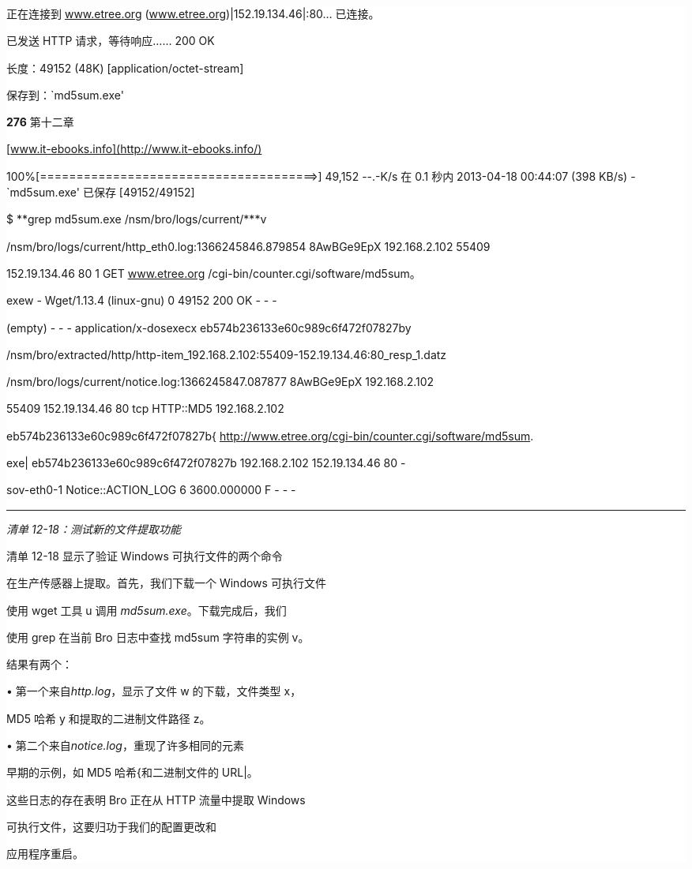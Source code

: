 正在连接到 www.etree.org (www.etree.org)|152.19.134.46|:80… 已连接。

已发送 HTTP 请求，等待响应…… 200 OK

长度：49152 (48K) [application/octet-stream]

保存到：`md5sum.exe'

**276** 第十二章

[www.it-ebooks.info](http://www.it-ebooks.info/)

100%[======================================>] 49,152 --.-K/s 在 0.1 秒内 2013-04-18 00:44:07 (398 KB/s) - `md5sum.exe' 已保存 [49152/49152]

$ **grep md5sum.exe /nsm/bro/logs/current/***v

/nsm/bro/logs/current/http_eth0.log:1366245846.879854 8AwBGe9EpX 192.168.2.102 55409

152.19.134.46 80 1 GET www.etree.org /cgi-bin/counter.cgi/software/md5sum。

exew - Wget/1.13.4 (linux-gnu) 0 49152 200 OK - - -

(empty) - - - application/x-dosexecx eb574b236133e60c989c6f472f07827by

/nsm/bro/extracted/http/http-item_192.168.2.102:55409-152.19.134.46:80_resp_1.datz

/nsm/bro/logs/current/notice.log:1366245847.087877 8AwBGe9EpX 192.168.2.102

55409 152.19.134.46 80 tcp HTTP::MD5 192.168.2.102

eb574b236133e60c989c6f472f07827b{ http://www.etree.org/cgi-bin/counter.cgi/software/md5sum.

exe| eb574b236133e60c989c6f472f07827b 192.168.2.102 152.19.134.46 80 -

sov-eth0-1 Notice::ACTION_LOG 6 3600.000000 F - - -

- - - - -

*清单 12-18：测试新的文件提取功能*

清单 12-18 显示了验证 Windows 可执行文件的两个命令

在生产传感器上提取。首先，我们下载一个 Windows 可执行文件

使用 wget 工具 u 调用 *md5sum.exe*。下载完成后，我们

使用 grep 在当前 Bro 日志中查找 md5sum 字符串的实例 v。

结果有两个：

• 第一个来自*http.log*，显示了文件 w 的下载，文件类型 x，

MD5 哈希 y 和提取的二进制文件路径 z。

• 第二个来自*notice.log*，重现了许多相同的元素

早期的示例，如 MD5 哈希{和二进制文件的 URL|。

这些日志的存在表明 Bro 正在从 HTTP 流量中提取 Windows

可执行文件，这要归功于我们的配置更改和

应用程序重启。
